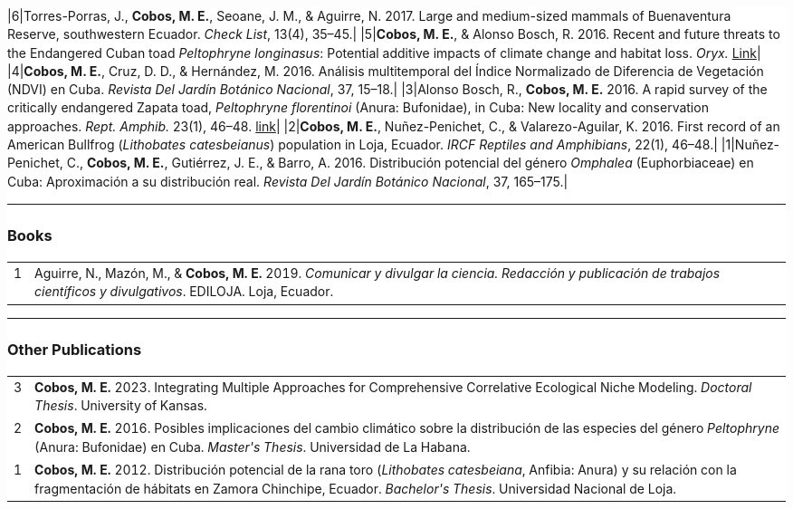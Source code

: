 |6|Torres-Porras, J., **Cobos, M. E.**, Seoane, J. M., & Aguirre, N. 2017. Large and medium-sized mammals of Buenaventura Reserve, southwestern Ecuador. *Check List*, 13(4), 35–45.|
|5|**Cobos, M. E.**, & Alonso Bosch, R. 2016. Recent and future threats to the Endangered Cuban toad *Peltophryne longinasus*: Potential additive impacts of climate change and habitat loss. *Oryx.* [Link](https://doi.org/10.1017/S0030605316000612)|
|4|**Cobos, M. E.**, Cruz, D. D., & Hernández, M. 2016. Análisis multitemporal del Índice Normalizado de Diferencia de Vegetación (NDVI) en Cuba. *Revista Del Jardín Botánico Nacional*, 37, 15–18.|
|3|Alonso Bosch, R.,  **Cobos, M. E.**  2016.  A rapid survey of the critically endangered Zapata toad, *Peltophryne florentinoi* (Anura: Bufonidae), in Cuba: New locality and conservation approaches. *Rept. Amphib.* 23(1), 46–48. [link](https://doi.org/10.17161/randa.v23i1.14086)|
|2|**Cobos, M. E.**, Nuñez-Penichet, C., & Valarezo-Aguilar, K. 2016. First record of an American Bullfrog (*Lithobates catesbeianus*) population in Loja, Ecuador. *IRCF Reptiles and Amphibians*, 22(1), 46–48.|
|1|Nuñez-Penichet, C., **Cobos, M. E.**, Gutiérrez, J. E., & Barro, A. 2016. Distribución potencial del género *Omphalea* (Euphorbiaceae) en Cuba: Aproximación a su distribución real. *Revista Del Jardín Botánico Nacional*, 37, 165–175.|

<hr>

### Books

|||
|:---|:---|
|1|Aguirre, N., Mazón, M., & **Cobos, M. E.** 2019. *Comunicar y divulgar la ciencia. Redacción y publicación de trabajos científicos y divulgativos*. EDILOJA. Loja, Ecuador.|

<hr>

### Other Publications

|||
|:---|:---|
|3|**Cobos, M. E.** 2023. Integrating Multiple Approaches for Comprehensive Correlative Ecological Niche Modeling. *Doctoral Thesis*. University of Kansas.|
|2|**Cobos, M. E.** 2016. Posibles implicaciones del cambio climático sobre la distribución de las especies del género *Peltophryne* (Anura: Bufonidae) en Cuba. *Master's Thesis*. Universidad de La Habana.|
|1|**Cobos, M. E.** 2012. Distribución potencial de la rana toro (*Lithobates catesbeiana*, Anfibia: Anura) y su relación con la fragmentación de hábitats en Zamora Chinchipe, Ecuador. *Bachelor's Thesis*. Universidad Nacional de Loja.|
